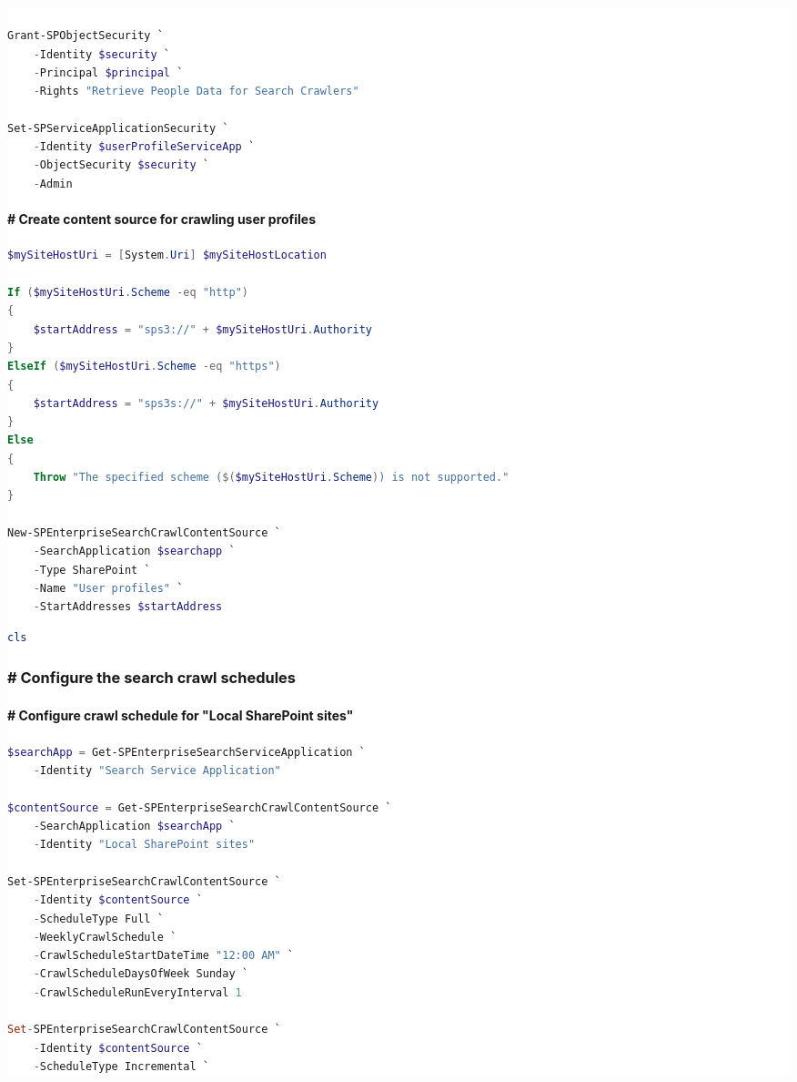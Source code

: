 ```PowerShell

Grant-SPObjectSecurity `
    -Identity $security `
    -Principal $principal `
    -Rights "Retrieve People Data for Search Crawlers"

Set-SPServiceApplicationSecurity `
    -Identity $userProfileServiceApp `
    -ObjectSecurity $security `
    -Admin
```

#### # Create content source for crawling user profiles

```PowerShell
$mySiteHostUri = [System.Uri] $mySiteHostLocation

If ($mySiteHostUri.Scheme -eq "http")
{
    $startAddress = "sps3://" + $mySiteHostUri.Authority
}
ElseIf ($mySiteHostUri.Scheme -eq "https")
{
    $startAddress = "sps3s://" + $mySiteHostUri.Authority
}
Else
{
    Throw "The specified scheme ($($mySiteHostUri.Scheme)) is not supported."
}

New-SPEnterpriseSearchCrawlContentSource `
    -SearchApplication $searchapp `
    -Type SharePoint `
    -Name "User profiles" `
    -StartAddresses $startAddress
```

```PowerShell
cls
```

### # Configure the search crawl schedules

#### # Configure crawl schedule for "Local SharePoint sites"

```PowerShell
$searchApp = Get-SPEnterpriseSearchServiceApplication `
    -Identity "Search Service Application"

$contentSource = Get-SPEnterpriseSearchCrawlContentSource `
    -SearchApplication $searchApp `
    -Identity "Local SharePoint sites"

Set-SPEnterpriseSearchCrawlContentSource `
    -Identity $contentSource `
    -ScheduleType Full `
    -WeeklyCrawlSchedule `
    -CrawlScheduleStartDateTime "12:00 AM" `
    -CrawlScheduleDaysOfWeek Sunday `
    -CrawlScheduleRunEveryInterval 1

Set-SPEnterpriseSearchCrawlContentSource `
    -Identity $contentSource `
    -ScheduleType Incremental `
```